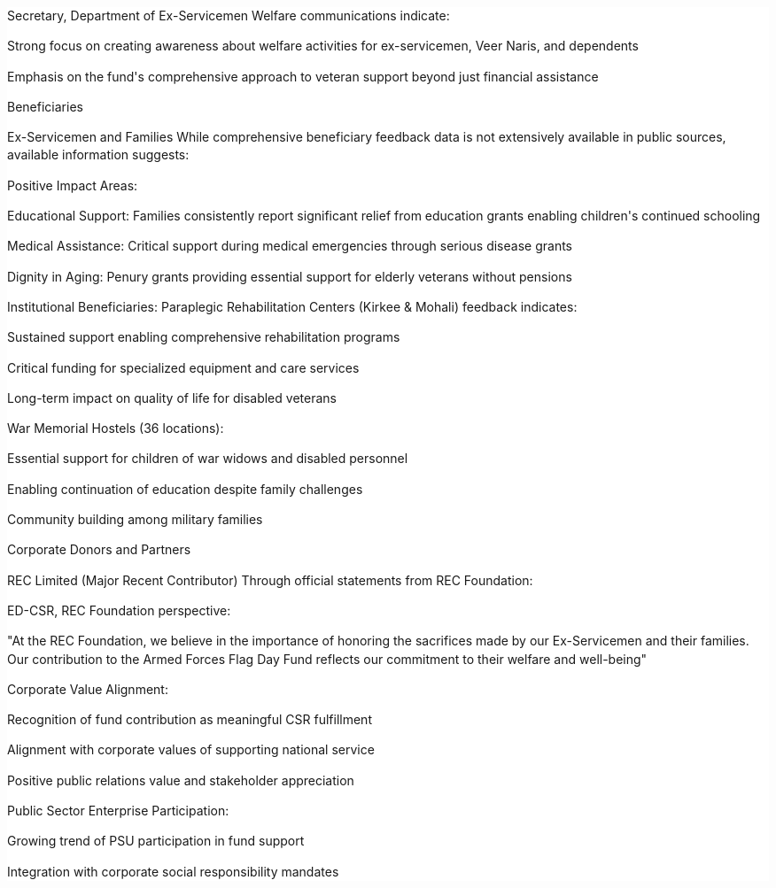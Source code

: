 Secretary, Department of Ex-Servicemen Welfare communications indicate:

Strong focus on creating awareness about welfare activities for ex-servicemen, Veer Naris, and dependents

Emphasis on the fund's comprehensive approach to veteran support beyond just financial assistance

Beneficiaries

Ex-Servicemen and Families
While comprehensive beneficiary feedback data is not extensively available in public sources, available information suggests:

Positive Impact Areas:

Educational Support: Families consistently report significant relief from education grants enabling children's continued schooling

Medical Assistance: Critical support during medical emergencies through serious disease grants

Dignity in Aging: Penury grants providing essential support for elderly veterans without pensions

Institutional Beneficiaries:
Paraplegic Rehabilitation Centers (Kirkee & Mohali) feedback indicates:

Sustained support enabling comprehensive rehabilitation programs

Critical funding for specialized equipment and care services

Long-term impact on quality of life for disabled veterans

War Memorial Hostels (36 locations):

Essential support for children of war widows and disabled personnel

Enabling continuation of education despite family challenges

Community building among military families

Corporate Donors and Partners

REC Limited (Major Recent Contributor)
Through official statements from REC Foundation:

ED-CSR, REC Foundation perspective:

"At the REC Foundation, we believe in the importance of honoring the sacrifices made by our Ex-Servicemen and their families. Our contribution to the Armed Forces Flag Day Fund reflects our commitment to their welfare and well-being"

Corporate Value Alignment:

Recognition of fund contribution as meaningful CSR fulfillment

Alignment with corporate values of supporting national service

Positive public relations value and stakeholder appreciation

Public Sector Enterprise Participation:

Growing trend of PSU participation in fund support

Integration with corporate social responsibility mandates
